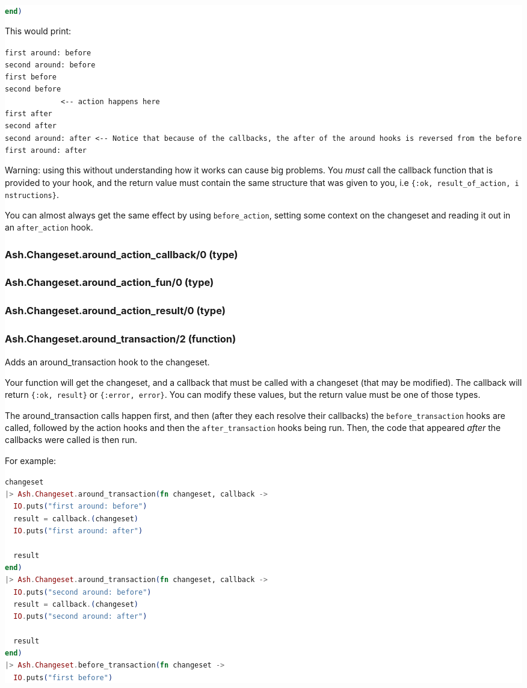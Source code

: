 ```elixir
end)
```

This would print:

```
first around: before
second around: before
first before
second before
             <-- action happens here
first after
second after
second around: after <-- Notice that because of the callbacks, the after of the around hooks is reversed from the before
first around: after
```

Warning: using this without understanding how it works can cause big problems.
You _must_ call the callback function that is provided to your hook, and the return value must
contain the same structure that was given to you, i.e `{:ok, result_of_action, instructions}`.

You can almost always get the same effect by using `before_action`, setting some context on the changeset
and reading it out in an `after_action` hook.

### Ash.Changeset.around_action_callback/0 (type)

### Ash.Changeset.around_action_fun/0 (type)

### Ash.Changeset.around_action_result/0 (type)

### Ash.Changeset.around_transaction/2 (function)

Adds an around_transaction hook to the changeset.

Your function will get the changeset, and a callback that must be called with a changeset (that may be modified).
The callback will return `{:ok, result}` or `{:error, error}`. You can modify these values, but the return value
must be one of those types.

The around_transaction calls happen first, and then (after they each resolve their callbacks) the `before_transaction`
hooks are called, followed by the action hooks and then the `after_transaction` hooks being run.
Then, the code that appeared _after_ the callbacks were called is then run.

For example:

```elixir
changeset
|> Ash.Changeset.around_transaction(fn changeset, callback ->
  IO.puts("first around: before")
  result = callback.(changeset)
  IO.puts("first around: after")

  result
end)
|> Ash.Changeset.around_transaction(fn changeset, callback ->
  IO.puts("second around: before")
  result = callback.(changeset)
  IO.puts("second around: after")

  result
end)
|> Ash.Changeset.before_transaction(fn changeset ->
  IO.puts("first before")
```